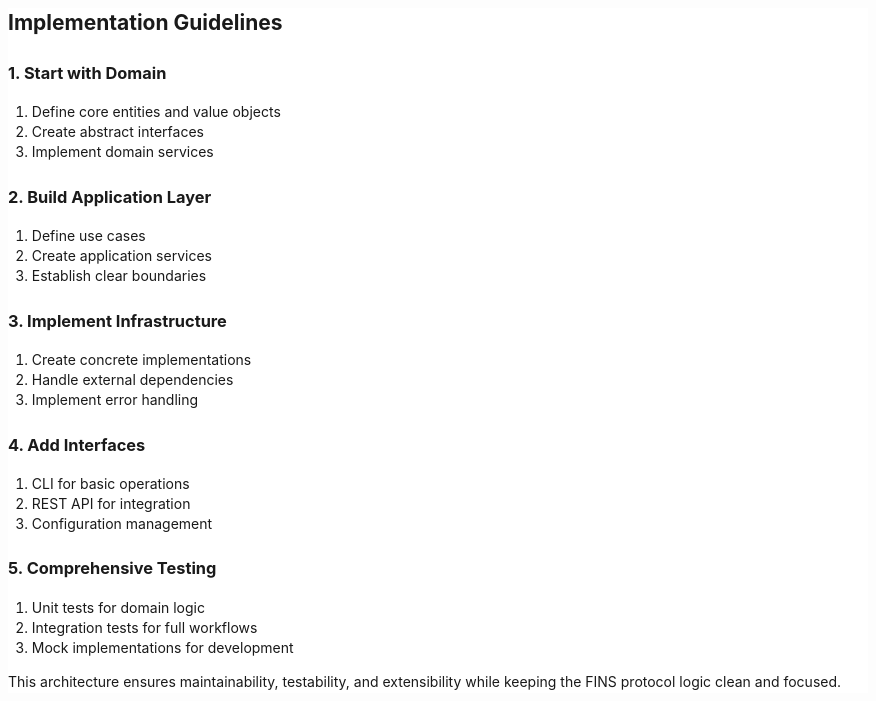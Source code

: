 ## Implementation Guidelines

### 1. Start with Domain
1. Define core entities and value objects
2. Create abstract interfaces
3. Implement domain services

### 2. Build Application Layer
1. Define use cases
2. Create application services
3. Establish clear boundaries

### 3. Implement Infrastructure
1. Create concrete implementations
2. Handle external dependencies
3. Implement error handling

### 4. Add Interfaces
1. CLI for basic operations
2. REST API for integration
3. Configuration management

### 5. Comprehensive Testing
1. Unit tests for domain logic
2. Integration tests for full workflows
3. Mock implementations for development

This architecture ensures maintainability, testability, and extensibility while keeping the FINS protocol logic clean and focused.
